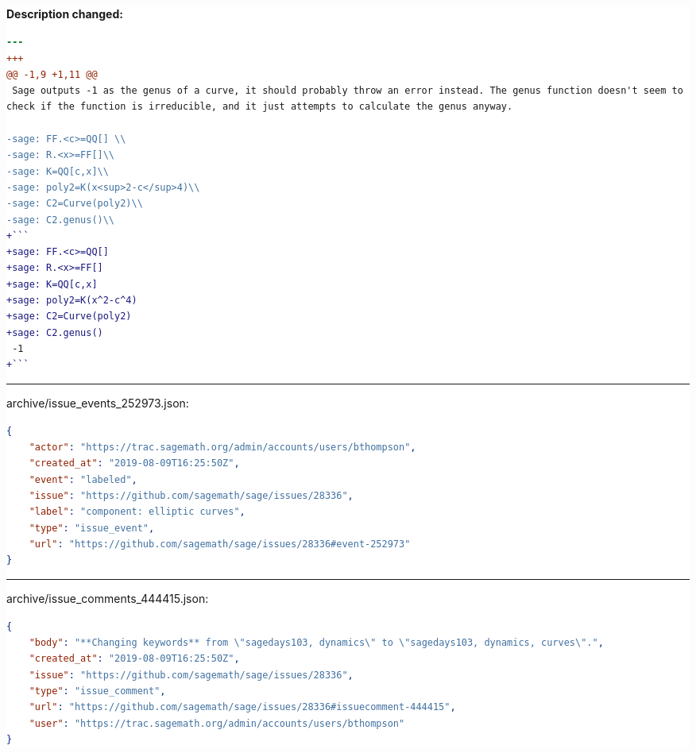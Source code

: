 **Description changed:**
``````diff
--- 
+++ 
@@ -1,9 +1,11 @@
 Sage outputs -1 as the genus of a curve, it should probably throw an error instead. The genus function doesn't seem to check if the function is irreducible, and it just attempts to calculate the genus anyway. 
 
-sage: FF.<c>=QQ[] \\
-sage: R.<x>=FF[]\\
-sage: K=QQ[c,x]\\
-sage: poly2=K(x<sup>2-c</sup>4)\\
-sage: C2=Curve(poly2)\\
-sage: C2.genus()\\
+```
+sage: FF.<c>=QQ[] 
+sage: R.<x>=FF[]
+sage: K=QQ[c,x]
+sage: poly2=K(x^2-c^4)
+sage: C2=Curve(poly2)
+sage: C2.genus()
 -1
+```
``````




---

archive/issue_events_252973.json:
```json
{
    "actor": "https://trac.sagemath.org/admin/accounts/users/bthompson",
    "created_at": "2019-08-09T16:25:50Z",
    "event": "labeled",
    "issue": "https://github.com/sagemath/sage/issues/28336",
    "label": "component: elliptic curves",
    "type": "issue_event",
    "url": "https://github.com/sagemath/sage/issues/28336#event-252973"
}
```



---

archive/issue_comments_444415.json:
```json
{
    "body": "**Changing keywords** from \"sagedays103, dynamics\" to \"sagedays103, dynamics, curves\".",
    "created_at": "2019-08-09T16:25:50Z",
    "issue": "https://github.com/sagemath/sage/issues/28336",
    "type": "issue_comment",
    "url": "https://github.com/sagemath/sage/issues/28336#issuecomment-444415",
    "user": "https://trac.sagemath.org/admin/accounts/users/bthompson"
}
```
